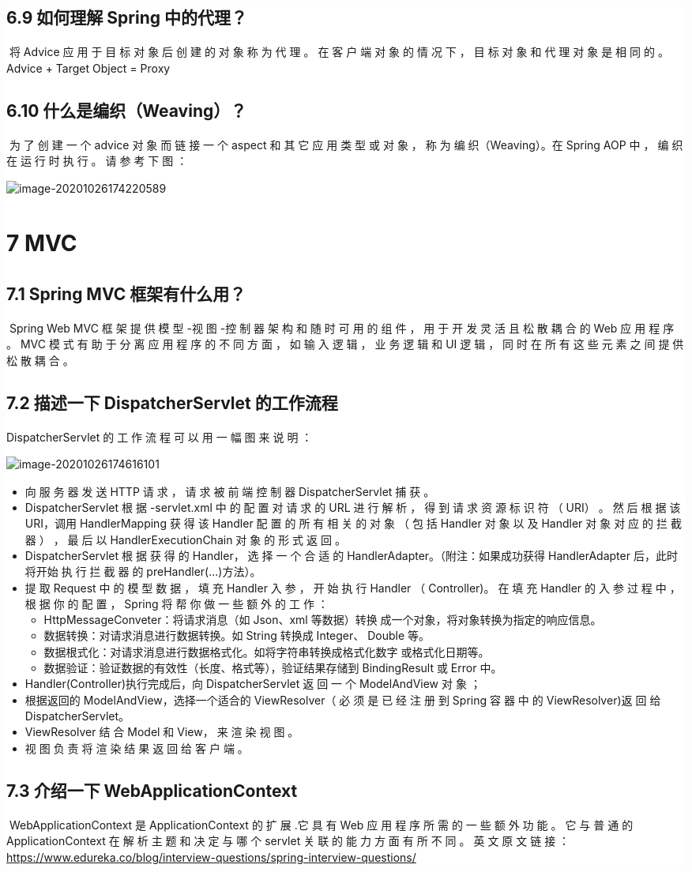 ## 6.9 如何理解 Spring 中的代理？

​	将 Advice 应 用 于 目 标 对 象 后 创 建 的 对 象 称 为 代 理 。 在 客 户 端 对 象 的 情 况 下 ， 目 标 对 象 和 代 理 对 象 是 相 同 的 。
​	Advice + Target Object = Proxy 

## 6.10 什么是编织（Weaving）？ 

​	为 了 创 建 一 个 advice 对 象 而 链 接 一 个 aspect 和 其 它 应 用 类 型 或 对 象 ， 称 为 编 织（Weaving）。在 Spring AOP 中 ， 编 织 在 运 行 时 执 行 。 请 参 考 下 图 ： 

![image-20201026174220589](E:\学习笔记\mylearnnote\web架构集\spring全家桶\springFramework\image\image-20201026174220589.png)

# 7 MVC

## 7.1 Spring MVC 框架有什么用？ 

​	Spring Web MVC 框 架 提 供 模 型 -视 图 -控 制 器 架 构 和 随 时 可 用 的 组 件 ， 用 于 开 发 灵 活 且 松 散 耦 合 的 Web 应 用 程 序 。 MVC 模 式 有 助 于 分 离 应 用 程 序 的 不 同 方 面 ， 如 输 入 逻 辑 ， 业 务 逻 辑 和 UI 逻 辑 ， 同 时 在 所 有 这 些 元 素 之 间 提 供 松 散 耦 合 。 

## 7.2 描述一下 DispatcherServlet 的工作流程

 DispatcherServlet 的 工 作 流 程 可 以 用 一 幅 图 来 说 明 ：

![image-20201026174616101](E:\学习笔记\mylearnnote\web架构集\spring全家桶\springFramework\image\image-20201026174616101.png)

*  向 服 务 器 发 送 HTTP 请 求 ， 请 求 被 前 端 控 制 器 DispatcherServlet 捕 获 。
* DispatcherServlet 根 据 -servlet.xml 中 的 配 置 对 请 求 的 URL 进 行 解 析 ， 得 到 请 求 资 源 标 识 符 （ URI） 。 然 后 根 据 该 URI，调用 HandlerMapping 获 得 该 Handler 配 置 的 所 有 相 关 的 对 象 （ 包 括 Handler 对 象 以 及 Handler 对 象 对 应 的 拦 截 器 ） ， 最 后 以 HandlerExecutionChain 对 象 的 形 式 返 回 。
* DispatcherServlet 根 据 获 得 的 Handler， 选 择 一 个 合 适 的 HandlerAdapter。（附注：如果成功获得 HandlerAdapter 后，此时将开始 执 行 拦 截 器 的 preHandler(...)方法）。
* 提 取 Request 中 的 模 型 数 据 ， 填 充 Handler 入 参 ， 开 始 执 行 Handler （ Controller)。 在 填 充 Handler 的 入 参 过 程 中 ， 根 据 你 的 配 置 ， Spring 将 帮 你 做 一 些 额 外 的 工 作 ：
  * HttpMessageConveter：将请求消息（如 Json、xml 等数据）转换 成一个对象，将对象转换为指定的响应信息。 
  * 数据转换：对请求消息进行数据转换。如 String 转换成 Integer、 Double 等。 
  * 数据根式化：对请求消息进行数据格式化。如将字符串转换成格式化数字 或格式化日期等。
  * 数据验证：验证数据的有效性（长度、格式等），验证结果存储到 BindingResult 或 Error 中。
* Handler(Controller)执行完成后，向 DispatcherServlet 返 回 一 个 ModelAndView 对 象 ；
* 根据返回的 ModelAndView，选择一个适合的 ViewResolver（ 必 须 是 已 经 注 册 到 Spring 容 器 中 的 ViewResolver)返 回 给 DispatcherServlet。
* ViewResolver 结 合 Model 和 View， 来 渲 染 视 图 。
* 视 图 负 责 将 渲 染 结 果 返 回 给 客 户 端 。 

## 7.3 介绍一下 WebApplicationContext 

​	WebApplicationContext 是 ApplicationContext 的 扩 展 .它 具 有 Web 应 用 程 序 所 需 的 一 些 额 外 功 能 。 它 与 普 通 的 ApplicationContext 在 解 析 主 题 和 决 定 与 哪 个 servlet 关 联 的 能 力 方 面 有 所 不 同 。 英 文 原 文 链 接 ： https://www.edureka.co/blog/interview-questions/spring-interview-questions/

